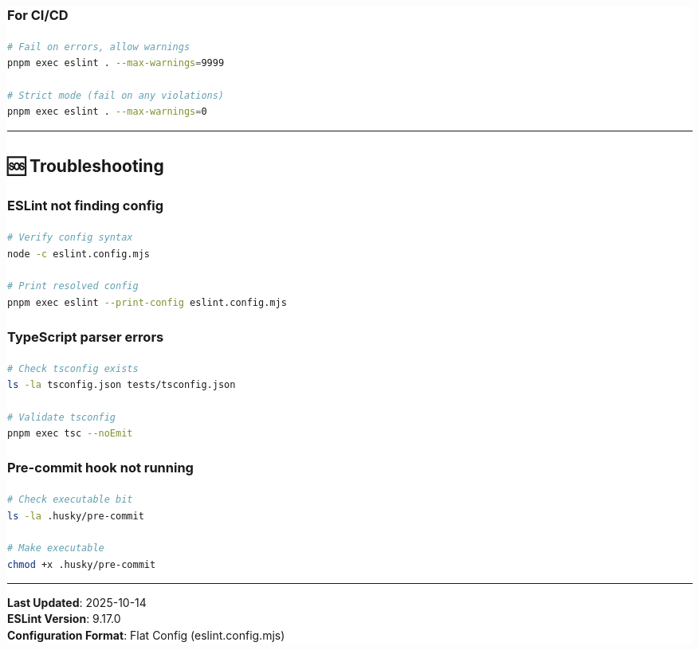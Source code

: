 ### For CI/CD
```bash
# Fail on errors, allow warnings
pnpm exec eslint . --max-warnings=9999

# Strict mode (fail on any violations)
pnpm exec eslint . --max-warnings=0
```

---

## 🆘 Troubleshooting

### ESLint not finding config
```bash
# Verify config syntax
node -c eslint.config.mjs

# Print resolved config
pnpm exec eslint --print-config eslint.config.mjs
```

### TypeScript parser errors
```bash
# Check tsconfig exists
ls -la tsconfig.json tests/tsconfig.json

# Validate tsconfig
pnpm exec tsc --noEmit
```

### Pre-commit hook not running
```bash
# Check executable bit
ls -la .husky/pre-commit

# Make executable
chmod +x .husky/pre-commit
```

---

**Last Updated**: 2025-10-14  
**ESLint Version**: 9.17.0  
**Configuration Format**: Flat Config (eslint.config.mjs)  
